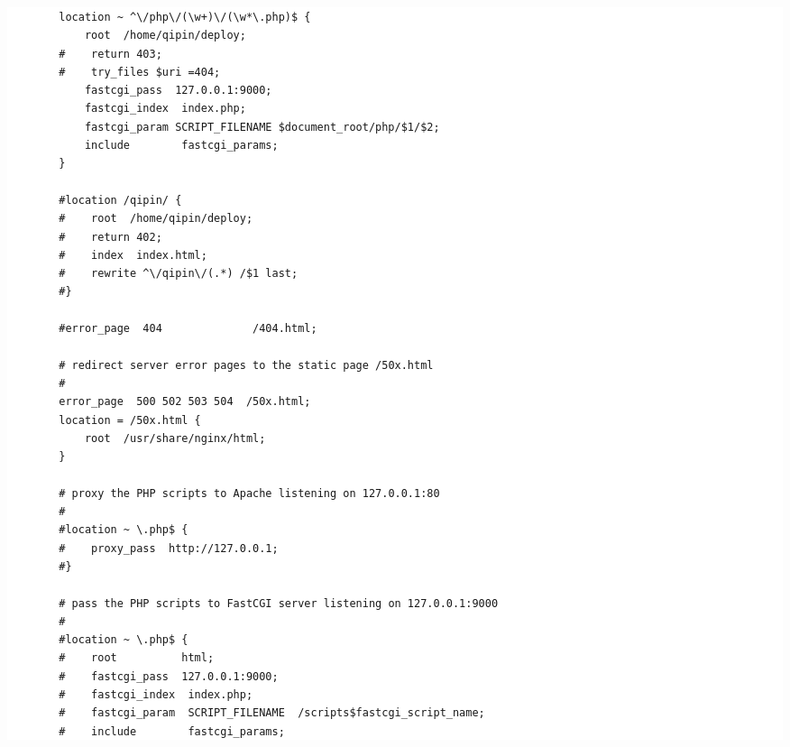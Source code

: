             location ~ ^\/php\/(\w+)\/(\w*\.php)$ {
                root  /home/qipin/deploy;
            #    return 403;
            #    try_files $uri =404;
                fastcgi_pass  127.0.0.1:9000;
                fastcgi_index  index.php;
                fastcgi_param SCRIPT_FILENAME $document_root/php/$1/$2;
                include        fastcgi_params;
            }

            #location /qipin/ {
            #    root  /home/qipin/deploy;
            #    return 402;
            #    index  index.html;
            #    rewrite ^\/qipin\/(.*) /$1 last;
            #}

            #error_page  404              /404.html;

            # redirect server error pages to the static page /50x.html
            #
            error_page  500 502 503 504  /50x.html;
            location = /50x.html {
                root  /usr/share/nginx/html;
            }

            # proxy the PHP scripts to Apache listening on 127.0.0.1:80
            #
            #location ~ \.php$ {
            #    proxy_pass  http://127.0.0.1;
            #}

            # pass the PHP scripts to FastCGI server listening on 127.0.0.1:9000
            #
            #location ~ \.php$ {
            #    root          html;
            #    fastcgi_pass  127.0.0.1:9000;
            #    fastcgi_index  index.php;
            #    fastcgi_param  SCRIPT_FILENAME  /scripts$fastcgi_script_name;
            #    include        fastcgi_params;